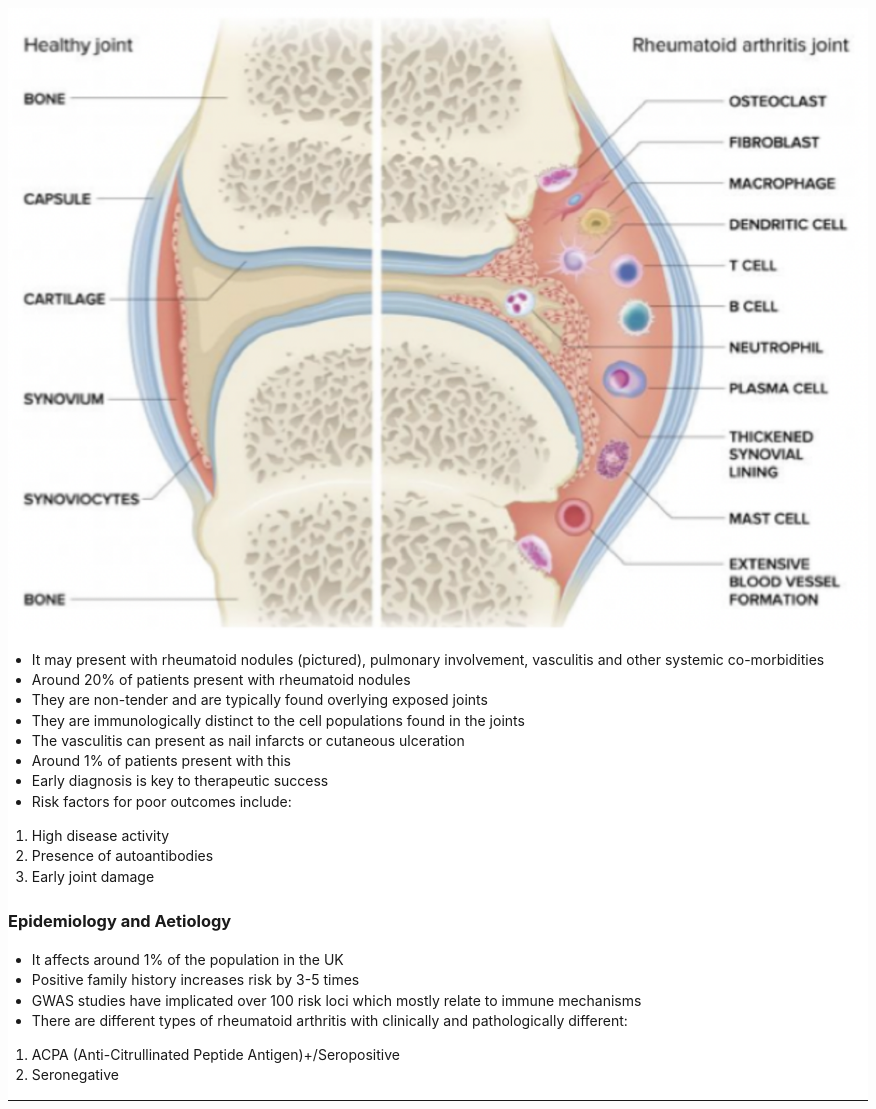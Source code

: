 ![Screenshot 2021-09-18 at 16.25.33.png](%5B012%5D%20Autoimmune%20Disease%20and%20the%20Musculoskeletal%20S%20cb20c4e6aca645ea8af5d27228cec636/Screenshot_2021-09-18_at_16.25.33.png)

- It may present with rheumatoid nodules (pictured), pulmonary involvement, vasculitis and other systemic co-morbidities
- Around 20% of patients present with rheumatoid nodules
- They are non-tender and are typically found overlying exposed joints
- They are immunologically distinct to the cell populations found in the joints
- The vasculitis can present as nail infarcts or cutaneous ulceration
- Around 1% of patients present with this
- Early diagnosis is key to therapeutic success
- Risk factors for poor outcomes include:
1. High disease activity
2. Presence of autoantibodies
3. Early joint damage

### Epidemiology and Aetiology

- It affects around 1% of the population in the UK
- Positive family history increases risk by 3-5 times
- GWAS studies have implicated over 100 risk loci which mostly relate to immune mechanisms
- There are different types of rheumatoid arthritis with clinically and pathologically different:
1. ACPA (Anti-Citrullinated Peptide Antigen)+/Seropositive
2. Seronegative

---